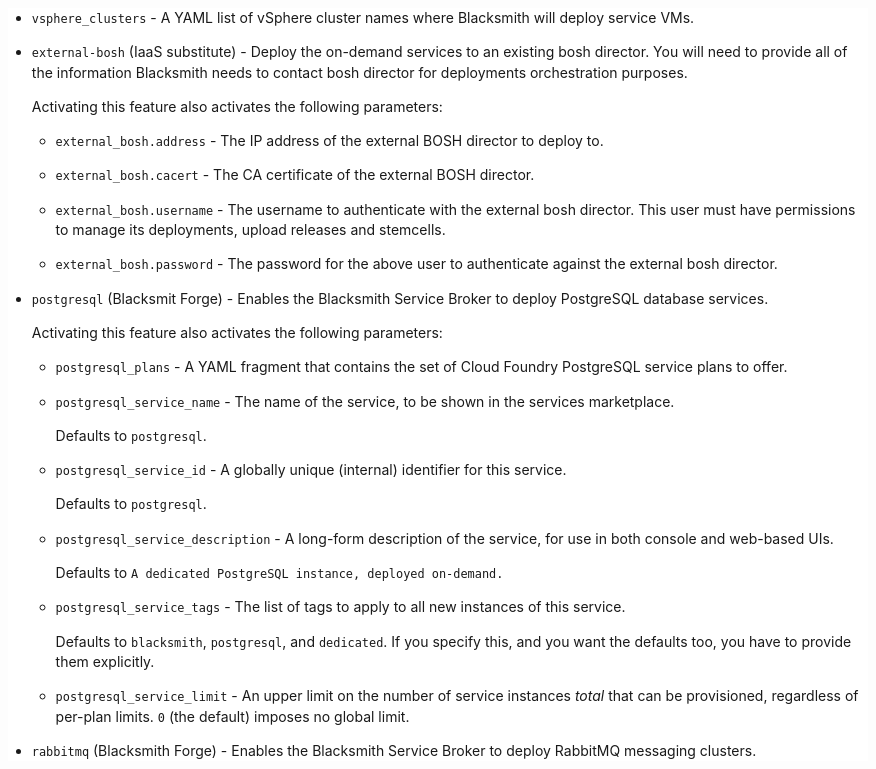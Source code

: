   - `vsphere_clusters` - A YAML list of vSphere cluster names
    where Blacksmith will deploy service VMs.


- `external-bosh` (IaaS substitute) - Deploy the on-demand services to an
  existing bosh director.  You will need to provide all of the information
  Blacksmith needs to contact bosh director for deployments orchestration
  purposes.

  Activating this feature also activates the following parameters:

  - `external_bosh.address` - The IP address of the external BOSH director to
    deploy to.

  - `external_bosh.cacert` - The CA certificate of the external BOSH director.

  - `external_bosh.username` - The username to authenticate with the external
    bosh director. This user must have permissions to manage its deployments,
    upload releases and stemcells.

  - `external_bosh.password` - The password for the above user to authenticate
    against the external bosh director.

- `postgresql` (Blacksmit Forge) - Enables the Blacksmith Service
  Broker to deploy PostgreSQL database services.

  Activating this feature also activates the following parameters:

  - `postgresql_plans` - A YAML fragment that contains the set of
     Cloud Foundry PostgreSQL service plans to offer.

  - `postgresql_service_name` - The name of the service, to be
    shown in the services marketplace.

    Defaults to `postgresql`.

  - `postgresql_service_id` - A globally unique (internal)
    identifier for this service.

    Defaults to `postgresql`.

  - `postgresql_service_description` - A long-form description of
    the service, for use in both console and web-based UIs.

    Defaults to `A dedicated PostgreSQL instance, deployed
    on-demand.`

  - `postgresql_service_tags` - The list of tags to apply to all
    new instances of this service.

    Defaults to `blacksmith`, `postgresql`, and `dedicated`.  If
    you specify this, and you want the defaults too, you have to
    provide them explicitly.

  - `postgresql_service_limit` - An upper limit on the number of
    service instances _total_ that can be provisioned, regardless
    of per-plan limits.  `0` (the default) imposes no global
    limit.

- `rabbitmq` (Blacksmith Forge) - Enables the Blacksmith Service
  Broker to deploy RabbitMQ messaging clusters.
